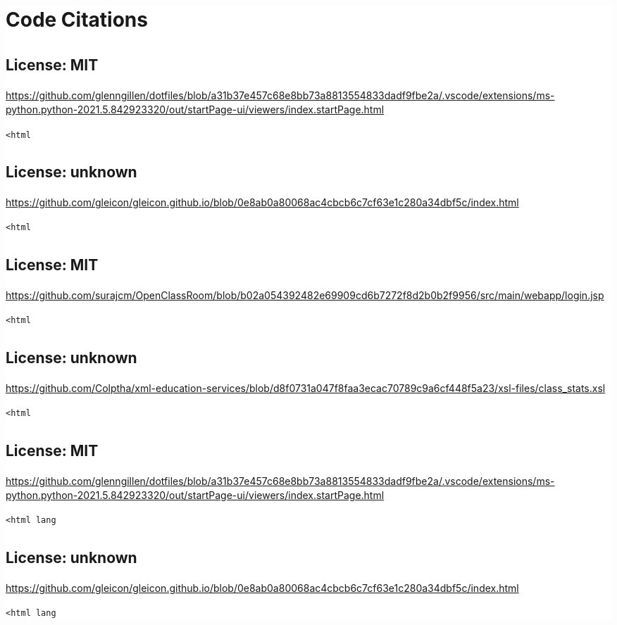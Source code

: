 # Code Citations

## License: MIT
https://github.com/glenngillen/dotfiles/blob/a31b37e457c68e8bb73a8813554833dadf9fbe2a/.vscode/extensions/ms-python.python-2021.5.842923320/out/startPage-ui/viewers/index.startPage.html

```
<html
```


## License: unknown
https://github.com/gleicon/gleicon.github.io/blob/0e8ab0a80068ac4cbcb6c7cf63e1c280a34dbf5c/index.html

```
<html
```


## License: MIT
https://github.com/surajcm/OpenClassRoom/blob/b02a054392482e69909cd6b7272f8d2b0b2f9956/src/main/webapp/login.jsp

```
<html
```


## License: unknown
https://github.com/Colptha/xml-education-services/blob/d8f0731a047f8faa3ecac70789c9a6cf448f5a23/xsl-files/class_stats.xsl

```
<html
```


## License: MIT
https://github.com/glenngillen/dotfiles/blob/a31b37e457c68e8bb73a8813554833dadf9fbe2a/.vscode/extensions/ms-python.python-2021.5.842923320/out/startPage-ui/viewers/index.startPage.html

```
<html lang
```


## License: unknown
https://github.com/gleicon/gleicon.github.io/blob/0e8ab0a80068ac4cbcb6c7cf63e1c280a34dbf5c/index.html

```
<html lang
```
